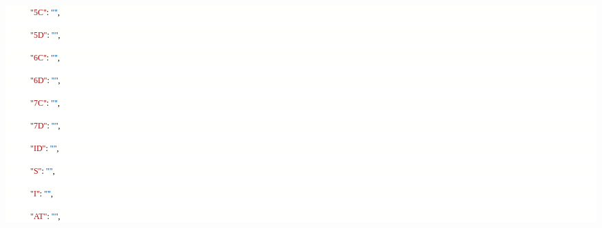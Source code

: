   <p style="margin-bottom: 0in; line-height: 13.5pt; background-color: #fffffe;"><span style="font-size: 9.0pt; font-family: Consolas; color: #000000;">            </span><span style="font-size: 9.0pt; font-family: Consolas; color: #A31515;">&quot;5C&quot;</span><span style="font-size: 9.0pt; font-family: Consolas; color: #000000;">: </span><span style="font-size: 9.0pt; font-family: Consolas; color: #0451A5;">&quot;&quot;</span><span style="font-size: 9.0pt; font-family: Consolas; color: #000000;">,</span></p>
  <p style="margin-bottom: 0in; line-height: 13.5pt; background-color: #fffffe;"><span style="font-size: 9.0pt; font-family: Consolas; color: #000000;">            </span><span style="font-size: 9.0pt; font-family: Consolas; color: #A31515;">&quot;5D&quot;</span><span style="font-size: 9.0pt; font-family: Consolas; color: #000000;">: </span><span style="font-size: 9.0pt; font-family: Consolas; color: #0451A5;">&quot;&quot;</span><span style="font-size: 9.0pt; font-family: Consolas; color: #000000;">,</span></p>
  <p style="margin-bottom: 0in; line-height: 13.5pt; background-color: #fffffe;"><span style="font-size: 9.0pt; font-family: Consolas; color: #000000;">            </span><span style="font-size: 9.0pt; font-family: Consolas; color: #A31515;">&quot;6C&quot;</span><span style="font-size: 9.0pt; font-family: Consolas; color: #000000;">: </span><span style="font-size: 9.0pt; font-family: Consolas; color: #0451A5;">&quot;&quot;</span><span style="font-size: 9.0pt; font-family: Consolas; color: #000000;">,</span></p>
  <p style="margin-bottom: 0in; line-height: 13.5pt; background-color: #fffffe;"><span style="font-size: 9.0pt; font-family: Consolas; color: #000000;">            </span><span style="font-size: 9.0pt; font-family: Consolas; color: #A31515;">&quot;6D&quot;</span><span style="font-size: 9.0pt; font-family: Consolas; color: #000000;">: </span><span style="font-size: 9.0pt; font-family: Consolas; color: #0451A5;">&quot;&quot;</span><span style="font-size: 9.0pt; font-family: Consolas; color: #000000;">,</span></p>
  <p style="margin-bottom: 0in; line-height: 13.5pt; background-color: #fffffe;"><span style="font-size: 9.0pt; font-family: Consolas; color: #000000;">            </span><span style="font-size: 9.0pt; font-family: Consolas; color: #A31515;">&quot;7C&quot;</span><span style="font-size: 9.0pt; font-family: Consolas; color: #000000;">: </span><span style="font-size: 9.0pt; font-family: Consolas; color: #0451A5;">&quot;&quot;</span><span style="font-size: 9.0pt; font-family: Consolas; color: #000000;">,</span></p>
  <p style="margin-bottom: 0in; line-height: 13.5pt; background-color: #fffffe;"><span style="font-size: 9.0pt; font-family: Consolas; color: #000000;">            </span><span style="font-size: 9.0pt; font-family: Consolas; color: #A31515;">&quot;7D&quot;</span><span style="font-size: 9.0pt; font-family: Consolas; color: #000000;">: </span><span style="font-size: 9.0pt; font-family: Consolas; color: #0451A5;">&quot;&quot;</span><span style="font-size: 9.0pt; font-family: Consolas; color: #000000;">,</span></p>
  <p style="margin-bottom: 0in; line-height: 13.5pt; background-color: #fffffe;"><span style="font-size: 9.0pt; font-family: Consolas; color: #000000;">            </span><span style="font-size: 9.0pt; font-family: Consolas; color: #A31515;">&quot;ID&quot;</span><span style="font-size: 9.0pt; font-family: Consolas; color: #000000;">: </span><span style="font-size: 9.0pt; font-family: Consolas; color: #0451A5;">&quot;&quot;</span><span style="font-size: 9.0pt; font-family: Consolas; color: #000000;">,</span></p>
  <p style="margin-bottom: 0in; line-height: 13.5pt; background-color: #fffffe;"><span style="font-size: 9.0pt; font-family: Consolas; color: #000000;">            </span><span style="font-size: 9.0pt; font-family: Consolas; color: #A31515;">&quot;S&quot;</span><span style="font-size: 9.0pt; font-family: Consolas; color: #000000;">: </span><span style="font-size: 9.0pt; font-family: Consolas; color: #0451A5;">&quot;&quot;</span><span style="font-size: 9.0pt; font-family: Consolas; color: #000000;">,</span></p>
  <p style="margin-bottom: 0in; line-height: 13.5pt; background-color: #fffffe;"><span style="font-size: 9.0pt; font-family: Consolas; color: #000000;">            </span><span style="font-size: 9.0pt; font-family: Consolas; color: #A31515;">&quot;I&quot;</span><span style="font-size: 9.0pt; font-family: Consolas; color: #000000;">: </span><span style="font-size: 9.0pt; font-family: Consolas; color: #0451A5;">&quot;&quot;</span><span style="font-size: 9.0pt; font-family: Consolas; color: #000000;">,</span></p>
  <p style="margin-bottom: 0in; line-height: 13.5pt; background-color: #fffffe;"><span style="font-size: 9.0pt; font-family: Consolas; color: #000000;">            </span><span style="font-size: 9.0pt; font-family: Consolas; color: #A31515;">&quot;AT&quot;</span><span style="font-size: 9.0pt; font-family: Consolas; color: #000000;">: </span><span style="font-size: 9.0pt; font-family: Consolas; color: #0451A5;">&quot;&quot;</span><span style="font-size: 9.0pt; font-family: Consolas; color: #000000;">,</span></p>